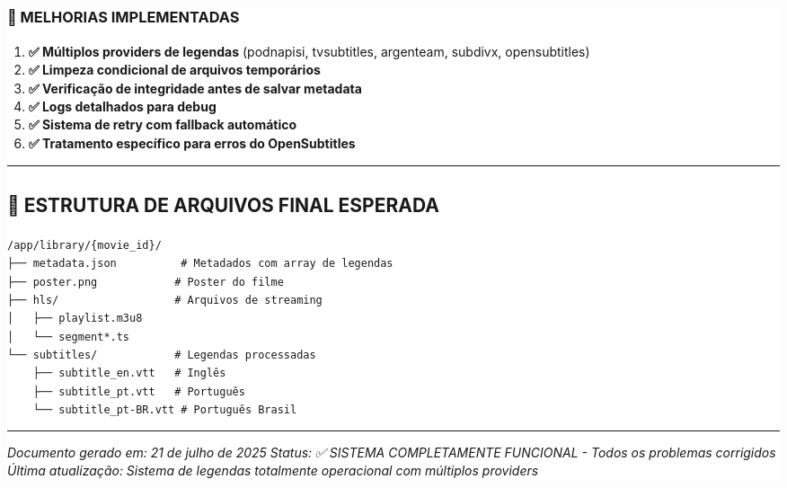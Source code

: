 ### 🎯 MELHORIAS IMPLEMENTADAS
1. **✅ Múltiplos providers de legendas** (podnapisi, tvsubtitles, argenteam, subdivx, opensubtitles)
2. **✅ Limpeza condicional de arquivos temporários**
3. **✅ Verificação de integridade antes de salvar metadata**
4. **✅ Logs detalhados para debug**
5. **✅ Sistema de retry com fallback automático**
6. **✅ Tratamento específico para erros do OpenSubtitles**

---

## 📁 ESTRUTURA DE ARQUIVOS FINAL ESPERADA
```
/app/library/{movie_id}/
├── metadata.json          # Metadados com array de legendas
├── poster.png            # Poster do filme
├── hls/                  # Arquivos de streaming
│   ├── playlist.m3u8
│   └── segment*.ts
└── subtitles/            # Legendas processadas
    ├── subtitle_en.vtt   # Inglês
    ├── subtitle_pt.vtt   # Português
    └── subtitle_pt-BR.vtt # Português Brasil
```

---

*Documento gerado em: 21 de julho de 2025*
*Status: ✅ SISTEMA COMPLETAMENTE FUNCIONAL - Todos os problemas corrigidos*
*Última atualização: Sistema de legendas totalmente operacional com múltiplos providers*
